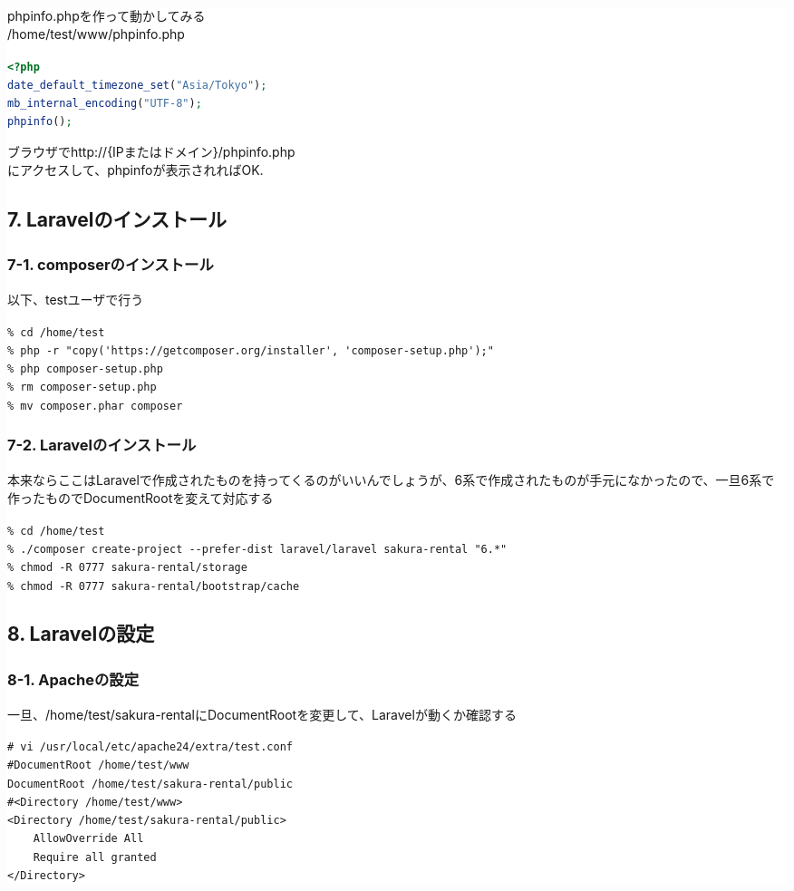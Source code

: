 phpinfo.phpを作って動かしてみる  
/home/test/www/phpinfo.php
```php
<?php
date_default_timezone_set("Asia/Tokyo");
mb_internal_encoding("UTF-8");
phpinfo();
```

ブラウザでhttp://{IPまたはドメイン}/phpinfo.php  
にアクセスして、phpinfoが表示されればOK.

## 7. Laravelのインストール

### 7-1. composerのインストール

以下、testユーザで行う

```console
% cd /home/test
% php -r "copy('https://getcomposer.org/installer', 'composer-setup.php');"
% php composer-setup.php
% rm composer-setup.php
% mv composer.phar composer
```

### 7-2. Laravelのインストール

本来ならここはLaravelで作成されたものを持ってくるのがいいんでしょうが、6系で作成されたものが手元になかったので、一旦6系で作ったものでDocumentRootを変えて対応する

```console
% cd /home/test
% ./composer create-project --prefer-dist laravel/laravel sakura-rental "6.*"
% chmod -R 0777 sakura-rental/storage
% chmod -R 0777 sakura-rental/bootstrap/cache
```

## 8. Laravelの設定

### 8-1. Apacheの設定

一旦、/home/test/sakura-rentalにDocumentRootを変更して、Laravelが動くか確認する

```console
# vi /usr/local/etc/apache24/extra/test.conf
#DocumentRoot /home/test/www
DocumentRoot /home/test/sakura-rental/public
#<Directory /home/test/www>
<Directory /home/test/sakura-rental/public>
    AllowOverride All
    Require all granted
</Directory>
```
